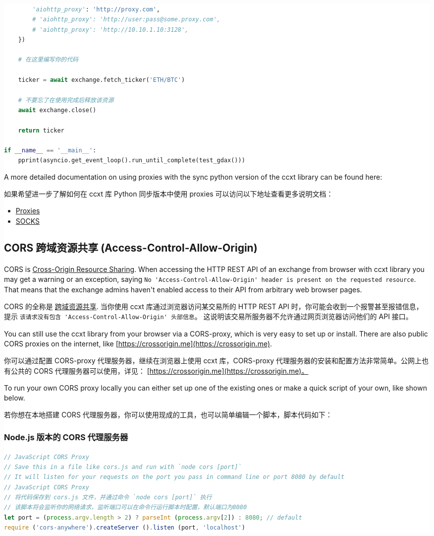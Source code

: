 ```Python
        'aiohttp_proxy': 'http://proxy.com',
        # 'aiohttp_proxy': 'http://user:pass@some.proxy.com',
        # 'aiohttp_proxy': 'http://10.10.1.10:3128',
    })

    # 在这里编写你的代码

    ticker = await exchange.fetch_ticker('ETH/BTC')

    # 不要忘了在使用完成后释放该资源
    await exchange.close()

    return ticker

if __name__ == '__main__':
    pprint(asyncio.get_event_loop().run_until_complete(test_gdax()))
```

A more detailed documentation on using proxies with the sync python version of the ccxt library can be found here:

如果希望进一步了解如何在 ccxt 库 Python 同步版本中使用 proxies 可以访问以下地址查看更多说明文档：

- [Proxies](http://docs.python-requests.org/en/master/user/advanced/#proxies)
- [SOCKS](http://docs.python-requests.org/en/master/user/advanced/#socks)

## CORS 跨域资源共享 (Access-Control-Allow-Origin)

CORS is [Cross-Origin Resource Sharing](https://en.wikipedia.org/wiki/Cross-origin_resource_sharing). When accessing the HTTP REST API of an exchange from browser with ccxt library you may get a warning or an exception, saying `No 'Access-Control-Allow-Origin' header is present on the requested resource`. That means that the exchange admins haven't enabled access to their API from arbitrary web browser pages.

CORS 的全称是 [跨域资源共享](https://en.wikipedia.org/wiki/Cross-origin_resource_sharing). 当你使用 ccxt 库通过浏览器访问某交易所的 HTTP REST API 时，你可能会收到一个报警甚至报错信息， 提示 `该请求没有包含 'Access-Control-Allow-Origin' 头部信息`。 这说明该交易所服务器不允许通过网页浏览器访问他们的 API 接口。

You can still use the ccxt library from your browser via a CORS-proxy, which is very easy to set up or install. There are also public CORS proxies on the internet, like [https://crossorigin.me](https://crossorigin.me).

你可以通过配置 CORS-proxy 代理服务器，继续在浏览器上使用 ccxt 库，CORS-proxy 代理服务器的安装和配置方法非常简单。公网上也有公共的 CORS 代理服务器可以使用，详见： [https://crossorigin.me](https://crossorigin.me)。

To run your own CORS proxy locally you can either set up one of the existing ones or make a quick script of your own, like shown below.

若你想在本地搭建 CORS 代理服务器，你可以使用现成的工具，也可以简单编辑一个脚本，脚本代码如下：

### Node.js 版本的 CORS 代理服务器

```JavaScript
// JavaScript CORS Proxy
// Save this in a file like cors.js and run with `node cors [port]`
// It will listen for your requests on the port you pass in command line or port 8080 by default
// JavaScript CORS Proxy
// 将代码保存到 cors.js 文件，并通过命令 `node cors [port]` 执行
// 该脚本将会监听你的网络请求，监听端口可以在命令行运行脚本时配置，默认端口为8080
let port = (process.argv.length > 2) ? parseInt (process.argv[2]) : 8080; // default
require ('cors-anywhere').createServer ().listen (port, 'localhost')
```

